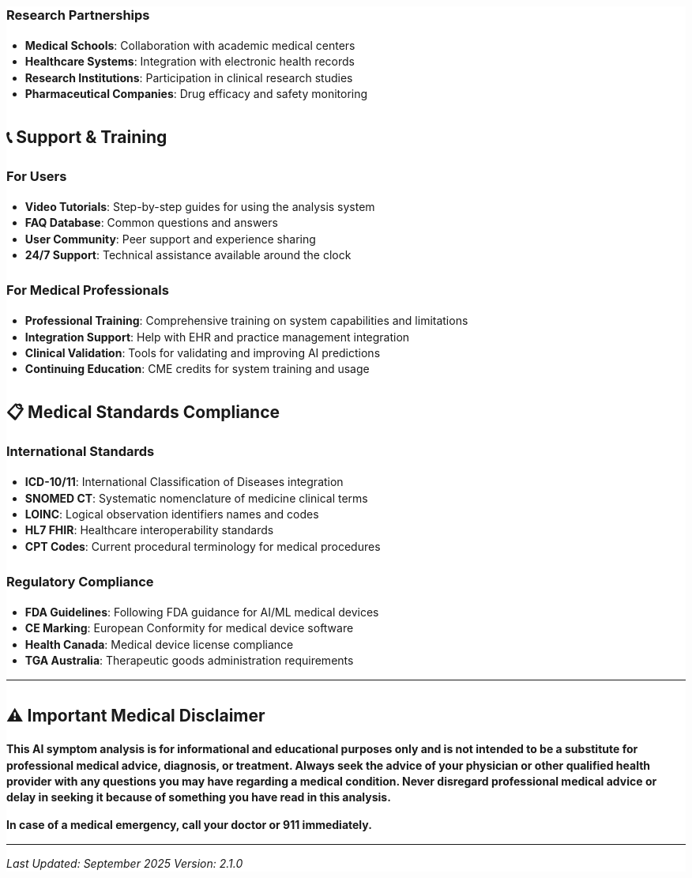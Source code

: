 ### Research Partnerships

- **Medical Schools**: Collaboration with academic medical centers
- **Healthcare Systems**: Integration with electronic health records
- **Research Institutions**: Participation in clinical research studies
- **Pharmaceutical Companies**: Drug efficacy and safety monitoring

## 📞 Support & Training

### For Users

- **Video Tutorials**: Step-by-step guides for using the analysis system
- **FAQ Database**: Common questions and answers
- **User Community**: Peer support and experience sharing
- **24/7 Support**: Technical assistance available around the clock

### For Medical Professionals

- **Professional Training**: Comprehensive training on system capabilities and limitations
- **Integration Support**: Help with EHR and practice management integration
- **Clinical Validation**: Tools for validating and improving AI predictions
- **Continuing Education**: CME credits for system training and usage

## 📋 Medical Standards Compliance

### International Standards

- **ICD-10/11**: International Classification of Diseases integration
- **SNOMED CT**: Systematic nomenclature of medicine clinical terms
- **LOINC**: Logical observation identifiers names and codes
- **HL7 FHIR**: Healthcare interoperability standards
- **CPT Codes**: Current procedural terminology for medical procedures

### Regulatory Compliance

- **FDA Guidelines**: Following FDA guidance for AI/ML medical devices
- **CE Marking**: European Conformity for medical device software
- **Health Canada**: Medical device license compliance
- **TGA Australia**: Therapeutic goods administration requirements

---

## ⚠️ Important Medical Disclaimer

**This AI symptom analysis is for informational and educational purposes only and is not intended to be a substitute for professional medical advice, diagnosis, or treatment. Always seek the advice of your physician or other qualified health provider with any questions you may have regarding a medical condition. Never disregard professional medical advice or delay in seeking it because of something you have read in this analysis.**

**In case of a medical emergency, call your doctor or 911 immediately.**

---

*Last Updated: September 2025*
*Version: 2.1.0*